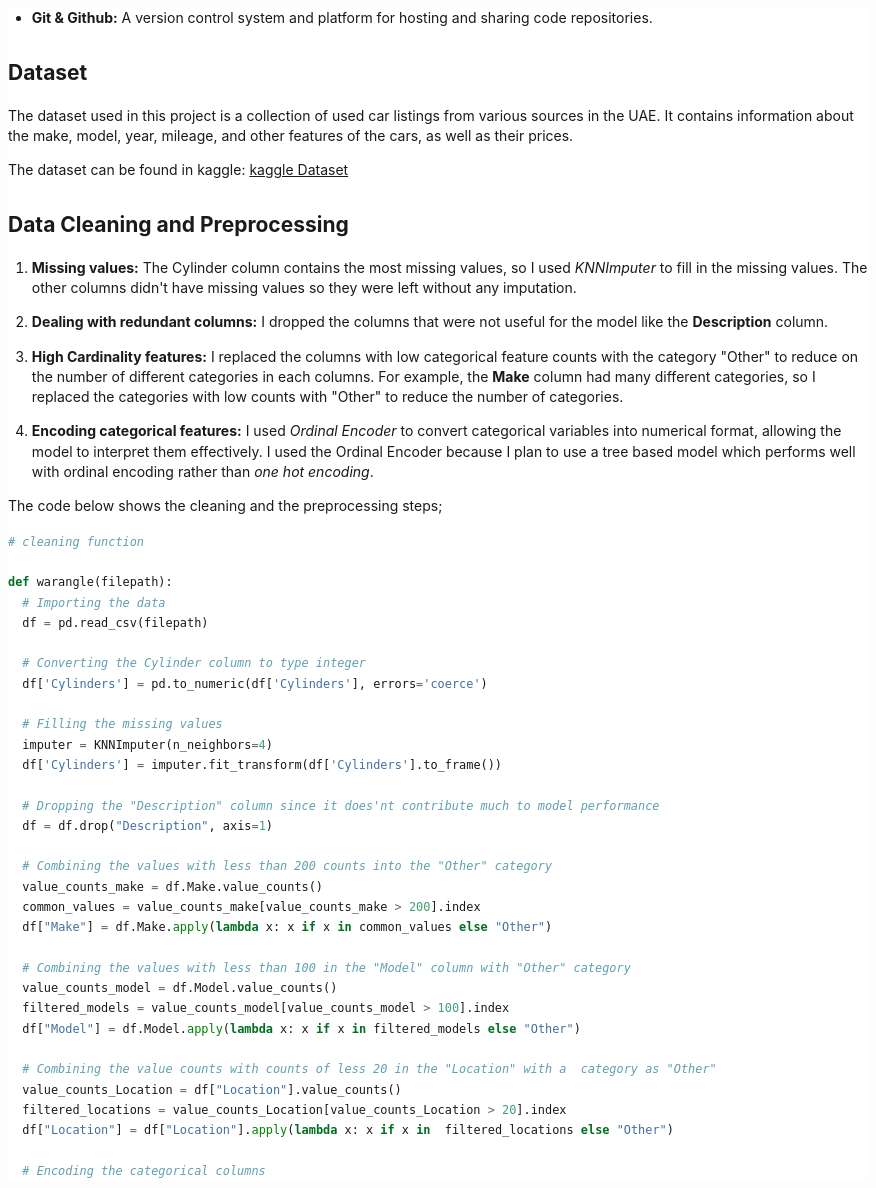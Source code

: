 - **Git & Github:** A version control system and platform for hosting and sharing code repositories.

## Dataset

The dataset used in this project is a collection of used car listings from various sources in the UAE. It contains information about the make, model, year, mileage, and other features of the cars, as well as their prices.

The dataset can be found in kaggle: [kaggle Dataset](https://www.kaggle.com/datasets/mohamedsaad254/uae-used-cars-analysis-full-project-v1-0)

## Data Cleaning and Preprocessing

1. **Missing values:**  The Cylinder column contains the most missing values, so I used *KNNImputer* to fill in the missing values. The other columns didn't have missing values so they were left without any imputation.

2. **Dealing with redundant columns:** I dropped the columns that were not useful for the model like the **Description** column.

3. **High Cardinality features:** I replaced the columns with low categorical feature counts with the category "Other" to reduce on the number of different categories in each columns. For example, the **Make** column had many different categories, so I replaced the categories with low counts with "Other" to reduce the number of categories.

4. **Encoding categorical features:** I used *Ordinal Encoder* to convert categorical variables into numerical format, allowing the model to interpret them effectively. I used the Ordinal Encoder because I plan to use a tree based model which performs well with ordinal encoding rather than *one hot encoding*.

The code below shows the cleaning and the preprocessing steps;

```python
# cleaning function

def warangle(filepath):
  # Importing the data
  df = pd.read_csv(filepath)

  # Converting the Cylinder column to type integer
  df['Cylinders'] = pd.to_numeric(df['Cylinders'], errors='coerce')

  # Filling the missing values
  imputer = KNNImputer(n_neighbors=4)
  df['Cylinders'] = imputer.fit_transform(df['Cylinders'].to_frame())

  # Dropping the "Description" column since it does'nt contribute much to model performance
  df = df.drop("Description", axis=1)

  # Combining the values with less than 200 counts into the "Other" category
  value_counts_make = df.Make.value_counts()
  common_values = value_counts_make[value_counts_make > 200].index
  df["Make"] = df.Make.apply(lambda x: x if x in common_values else "Other")

  # Combining the values with less than 100 in the "Model" column with "Other" category
  value_counts_model = df.Model.value_counts()
  filtered_models = value_counts_model[value_counts_model > 100].index
  df["Model"] = df.Model.apply(lambda x: x if x in filtered_models else "Other")

  # Combining the value counts with counts of less 20 in the "Location" with a  category as "Other"
  value_counts_Location = df["Location"].value_counts()
  filtered_locations = value_counts_Location[value_counts_Location > 20].index
  df["Location"] = df["Location"].apply(lambda x: x if x in  filtered_locations else "Other")

  # Encoding the categorical columns
```